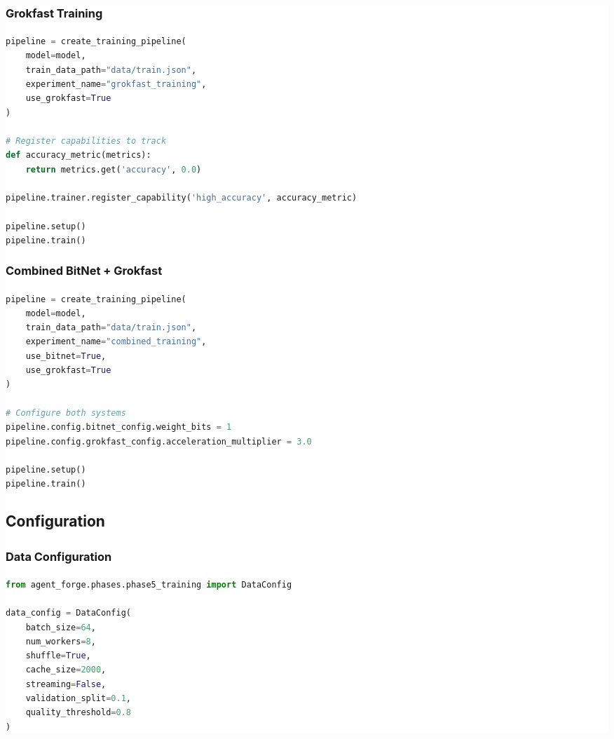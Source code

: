### Grokfast Training
```python
pipeline = create_training_pipeline(
    model=model,
    train_data_path="data/train.json",
    experiment_name="grokfast_training",
    use_grokfast=True
)

# Register capabilities to track
def accuracy_metric(metrics):
    return metrics.get('accuracy', 0.0)

pipeline.trainer.register_capability('high_accuracy', accuracy_metric)

pipeline.setup()
pipeline.train()
```

### Combined BitNet + Grokfast
```python
pipeline = create_training_pipeline(
    model=model,
    train_data_path="data/train.json",
    experiment_name="combined_training",
    use_bitnet=True,
    use_grokfast=True
)

# Configure both systems
pipeline.config.bitnet_config.weight_bits = 1
pipeline.config.grokfast_config.acceleration_multiplier = 3.0

pipeline.setup()
pipeline.train()
```

## Configuration

### Data Configuration
```python
from agent_forge.phases.phase5_training import DataConfig

data_config = DataConfig(
    batch_size=64,
    num_workers=8,
    shuffle=True,
    cache_size=2000,
    streaming=False,
    validation_split=0.1,
    quality_threshold=0.8
)
```
